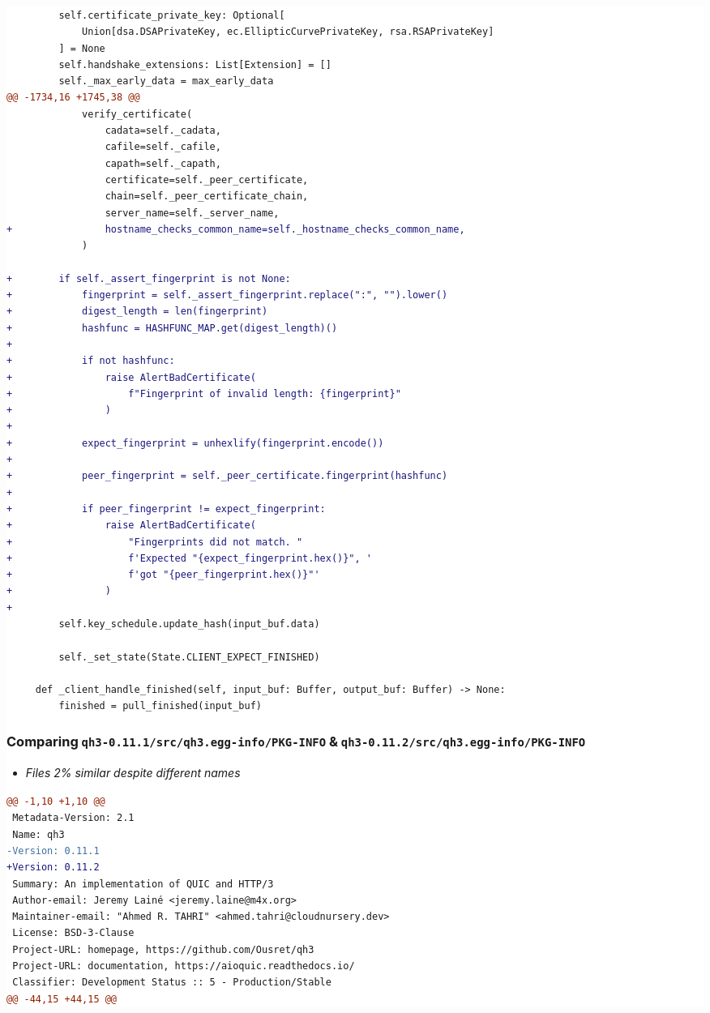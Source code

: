 ```diff
         self.certificate_private_key: Optional[
             Union[dsa.DSAPrivateKey, ec.EllipticCurvePrivateKey, rsa.RSAPrivateKey]
         ] = None
         self.handshake_extensions: List[Extension] = []
         self._max_early_data = max_early_data
@@ -1734,16 +1745,38 @@
             verify_certificate(
                 cadata=self._cadata,
                 cafile=self._cafile,
                 capath=self._capath,
                 certificate=self._peer_certificate,
                 chain=self._peer_certificate_chain,
                 server_name=self._server_name,
+                hostname_checks_common_name=self._hostname_checks_common_name,
             )
 
+        if self._assert_fingerprint is not None:
+            fingerprint = self._assert_fingerprint.replace(":", "").lower()
+            digest_length = len(fingerprint)
+            hashfunc = HASHFUNC_MAP.get(digest_length)()
+
+            if not hashfunc:
+                raise AlertBadCertificate(
+                    f"Fingerprint of invalid length: {fingerprint}"
+                )
+
+            expect_fingerprint = unhexlify(fingerprint.encode())
+
+            peer_fingerprint = self._peer_certificate.fingerprint(hashfunc)
+
+            if peer_fingerprint != expect_fingerprint:
+                raise AlertBadCertificate(
+                    "Fingerprints did not match. "
+                    f'Expected "{expect_fingerprint.hex()}", '
+                    f'got "{peer_fingerprint.hex()}"'
+                )
+
         self.key_schedule.update_hash(input_buf.data)
 
         self._set_state(State.CLIENT_EXPECT_FINISHED)
 
     def _client_handle_finished(self, input_buf: Buffer, output_buf: Buffer) -> None:
         finished = pull_finished(input_buf)
```

### Comparing `qh3-0.11.1/src/qh3.egg-info/PKG-INFO` & `qh3-0.11.2/src/qh3.egg-info/PKG-INFO`

 * *Files 2% similar despite different names*

```diff
@@ -1,10 +1,10 @@
 Metadata-Version: 2.1
 Name: qh3
-Version: 0.11.1
+Version: 0.11.2
 Summary: An implementation of QUIC and HTTP/3
 Author-email: Jeremy Lainé <jeremy.laine@m4x.org>
 Maintainer-email: "Ahmed R. TAHRI" <ahmed.tahri@cloudnursery.dev>
 License: BSD-3-Clause
 Project-URL: homepage, https://github.com/Ousret/qh3
 Project-URL: documentation, https://aioquic.readthedocs.io/
 Classifier: Development Status :: 5 - Production/Stable
@@ -44,15 +44,15 @@
```